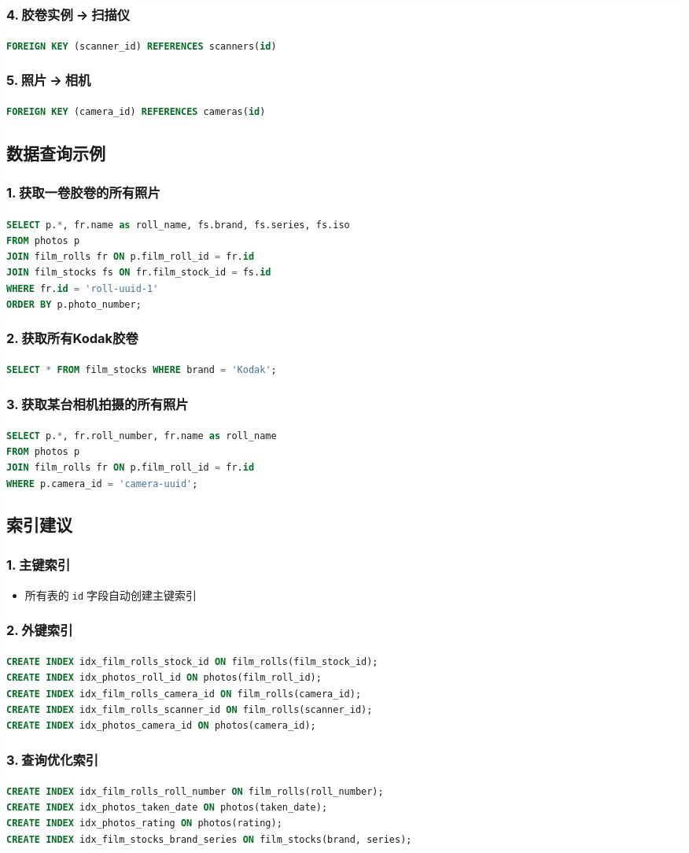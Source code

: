 ### 4. 胶卷实例 → 扫描仪
```sql
FOREIGN KEY (scanner_id) REFERENCES scanners(id)
```

### 5. 照片 → 相机
```sql
FOREIGN KEY (camera_id) REFERENCES cameras(id)
```

## 数据查询示例

### 1. 获取一卷胶卷的所有照片
```sql
SELECT p.*, fr.name as roll_name, fs.brand, fs.series, fs.iso
FROM photos p
JOIN film_rolls fr ON p.film_roll_id = fr.id
JOIN film_stocks fs ON fr.film_stock_id = fs.id
WHERE fr.id = 'roll-uuid-1'
ORDER BY p.photo_number;
```

### 2. 获取所有Kodak胶卷
```sql
SELECT * FROM film_stocks WHERE brand = 'Kodak';
```

### 3. 获取某台相机拍摄的所有照片
```sql
SELECT p.*, fr.roll_number, fr.name as roll_name
FROM photos p
JOIN film_rolls fr ON p.film_roll_id = fr.id
WHERE p.camera_id = 'camera-uuid';
```

## 索引建议

### 1. 主键索引
- 所有表的 `id` 字段自动创建主键索引

### 2. 外键索引
```sql
CREATE INDEX idx_film_rolls_stock_id ON film_rolls(film_stock_id);
CREATE INDEX idx_photos_roll_id ON photos(film_roll_id);
CREATE INDEX idx_film_rolls_camera_id ON film_rolls(camera_id);
CREATE INDEX idx_film_rolls_scanner_id ON film_rolls(scanner_id);
CREATE INDEX idx_photos_camera_id ON photos(camera_id);
```

### 3. 查询优化索引
```sql
CREATE INDEX idx_film_rolls_roll_number ON film_rolls(roll_number);
CREATE INDEX idx_photos_taken_date ON photos(taken_date);
CREATE INDEX idx_photos_rating ON photos(rating);
CREATE INDEX idx_film_stocks_brand_series ON film_stocks(brand, series);
```
